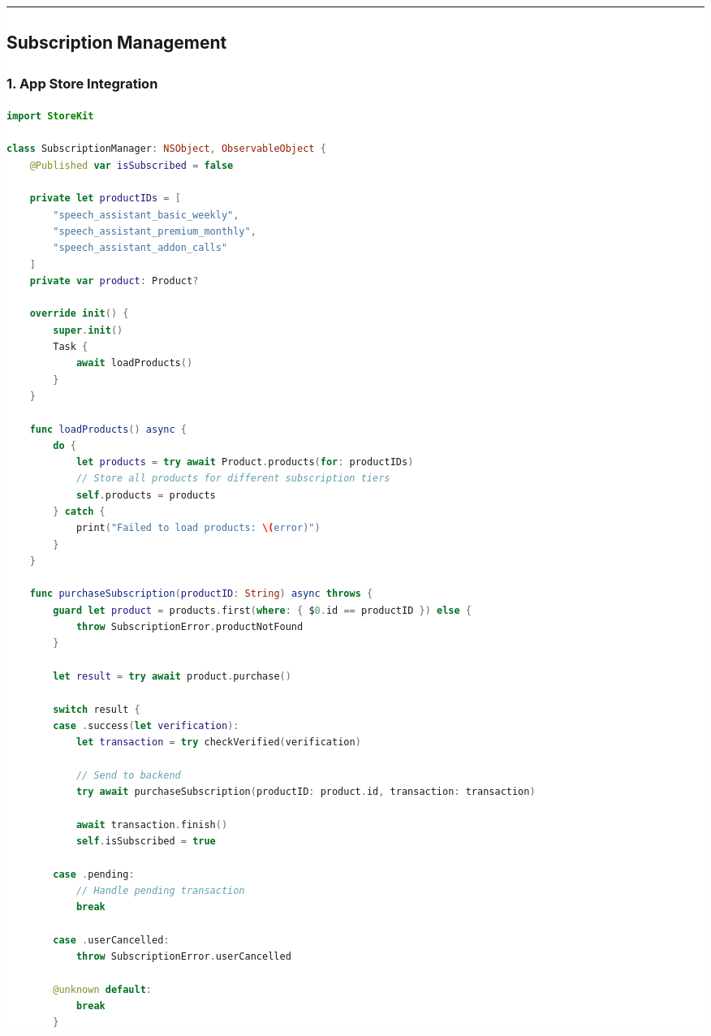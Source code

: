 
---

## Subscription Management

### **1. App Store Integration**

```swift
import StoreKit

class SubscriptionManager: NSObject, ObservableObject {
    @Published var isSubscribed = false

    private let productIDs = [
        "speech_assistant_basic_weekly",
        "speech_assistant_premium_monthly",
        "speech_assistant_addon_calls"
    ]
    private var product: Product?

    override init() {
        super.init()
        Task {
            await loadProducts()
        }
    }

    func loadProducts() async {
        do {
            let products = try await Product.products(for: productIDs)
            // Store all products for different subscription tiers
            self.products = products
        } catch {
            print("Failed to load products: \(error)")
        }
    }

    func purchaseSubscription(productID: String) async throws {
        guard let product = products.first(where: { $0.id == productID }) else {
            throw SubscriptionError.productNotFound
        }

        let result = try await product.purchase()

        switch result {
        case .success(let verification):
            let transaction = try checkVerified(verification)

            // Send to backend
            try await purchaseSubscription(productID: product.id, transaction: transaction)

            await transaction.finish()
            self.isSubscribed = true

        case .pending:
            // Handle pending transaction
            break

        case .userCancelled:
            throw SubscriptionError.userCancelled

        @unknown default:
            break
        }
```